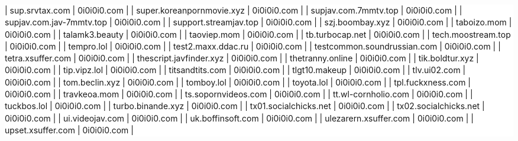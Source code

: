 | sup.srvtax.com | 0i0i0i0.com |
| super.koreanpornmovie.xyz | 0i0i0i0.com |
| supjav.com.7mmtv.top | 0i0i0i0.com |
| supjav.com.jav-7mmtv.top | 0i0i0i0.com |
| support.streamjav.top | 0i0i0i0.com |
| szj.boombay.xyz | 0i0i0i0.com |
| taboizo.mom | 0i0i0i0.com |
| talamk3.beauty | 0i0i0i0.com |
| taoviep.mom | 0i0i0i0.com |
| tb.turbocap.net | 0i0i0i0.com |
| tech.moostream.top | 0i0i0i0.com |
| tempro.lol | 0i0i0i0.com |
| test2.maxx.ddac.ru | 0i0i0i0.com |
| testcommon.soundrussian.com | 0i0i0i0.com |
| tetra.xsuffer.com | 0i0i0i0.com |
| thescript.javfinder.xyz | 0i0i0i0.com |
| thetranny.online | 0i0i0i0.com |
| tik.boldtur.xyz | 0i0i0i0.com |
| tip.vipz.lol | 0i0i0i0.com |
| titsandtits.com | 0i0i0i0.com |
| tlgt10.makeup | 0i0i0i0.com |
| tlv.ui02.com | 0i0i0i0.com |
| tom.beclin.xyz | 0i0i0i0.com |
| tomboy.lol | 0i0i0i0.com |
| toyota.lol | 0i0i0i0.com |
| tpl.fuckxness.com | 0i0i0i0.com |
| travkeoa.mom | 0i0i0i0.com |
| ts.sopornvideos.com | 0i0i0i0.com |
| tt.wl-cornholio.com | 0i0i0i0.com |
| tuckbos.lol | 0i0i0i0.com |
| turbo.binande.xyz | 0i0i0i0.com |
| tx01.socialchicks.net | 0i0i0i0.com |
| tx02.socialchicks.net | 0i0i0i0.com |
| ui.videojav.com | 0i0i0i0.com |
| uk.boffinsoft.com | 0i0i0i0.com |
| ulezarern.xsuffer.com | 0i0i0i0.com |
| upset.xsuffer.com | 0i0i0i0.com |